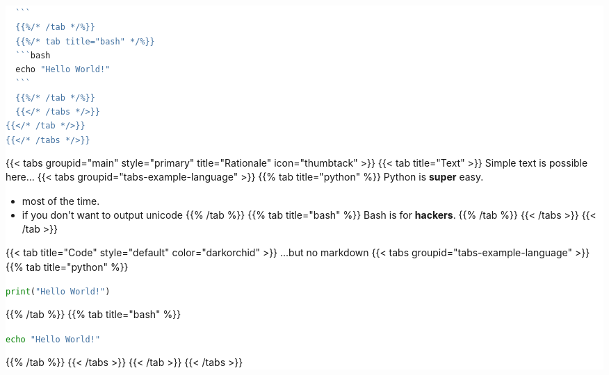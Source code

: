 ````go
  ```
  {{%/* /tab */%}}
  {{%/* tab title="bash" */%}}
  ```bash
  echo "Hello World!"
  ```
  {{%/* /tab */%}}
  {{</* /tabs */>}}
{{</* /tab */>}}
{{</* /tabs */>}}
````

{{< tabs groupid="main" style="primary" title="Rationale" icon="thumbtack" >}}
{{< tab title="Text" >}}
  Simple text is possible here...
  {{< tabs groupid="tabs-example-language" >}}
  {{% tab title="python" %}}
  Python is **super** easy.

  - most of the time.
  - if you don't want to output unicode
  {{% /tab %}}
  {{% tab title="bash" %}}
  Bash is for **hackers**.
  {{% /tab %}}
  {{< /tabs >}}
{{< /tab >}}

{{< tab title="Code" style="default" color="darkorchid" >}}
  ...but no markdown
  {{< tabs groupid="tabs-example-language" >}}
  {{% tab title="python" %}}
  ```python
  print("Hello World!")
  ```
  {{% /tab %}}
  {{% tab title="bash" %}}
  ```bash
  echo "Hello World!"
  ```
  {{% /tab %}}
  {{< /tabs >}}
{{< /tab >}}
{{< /tabs >}}
